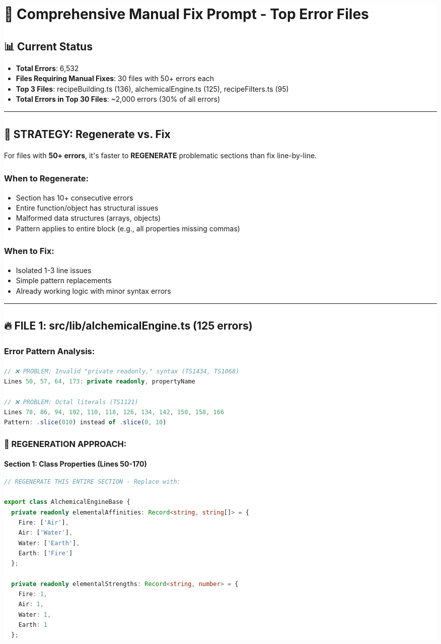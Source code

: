 # 🔧 Comprehensive Manual Fix Prompt - Top Error Files

## 📊 **Current Status**
- **Total Errors**: 6,532
- **Files Requiring Manual Fixes**: 30 files with 50+ errors each
- **Top 3 Files**: recipeBuilding.ts (136), alchemicalEngine.ts (125), recipeFilters.ts (95)
- **Total Errors in Top 30 Files**: ~2,000 errors (30% of all errors)

---

## 🎯 **STRATEGY: Regenerate vs. Fix**

For files with **50+ errors**, it's faster to **REGENERATE** problematic sections than fix line-by-line.

### **When to Regenerate:**
- Section has 10+ consecutive errors
- Entire function/object has structural issues
- Malformed data structures (arrays, objects)
- Pattern applies to entire block (e.g., all properties missing commas)

### **When to Fix:**
- Isolated 1-3 line issues
- Simple pattern replacements
- Already working logic with minor syntax errors

---

## 🔥 **FILE 1: src/lib/alchemicalEngine.ts (125 errors)**

### **Error Pattern Analysis:**
```typescript
// ❌ PROBLEM: Invalid "private readonly," syntax (TS1434, TS1068)
Lines 50, 57, 64, 173: private readonly, propertyName

// ❌ PROBLEM: Octal literals (TS1121)
Lines 78, 86, 94, 102, 110, 118, 126, 134, 142, 150, 158, 166
Pattern: .slice(010) instead of .slice(0, 10)
```

### **🔄 REGENERATION APPROACH:**

**Section 1: Class Properties (Lines 50-170)**
```typescript
// REGENERATE THIS ENTIRE SECTION - Replace with:

export class AlchemicalEngineBase {
  private readonly elementalAffinities: Record<string, string[]> = {
    Fire: ['Air'],
    Air: ['Water'],
    Water: ['Earth'],
    Earth: ['Fire']
  };

  private readonly elementalStrengths: Record<string, number> = {
    Fire: 1,
    Air: 1,
    Water: 1,
    Earth: 1
  };

```